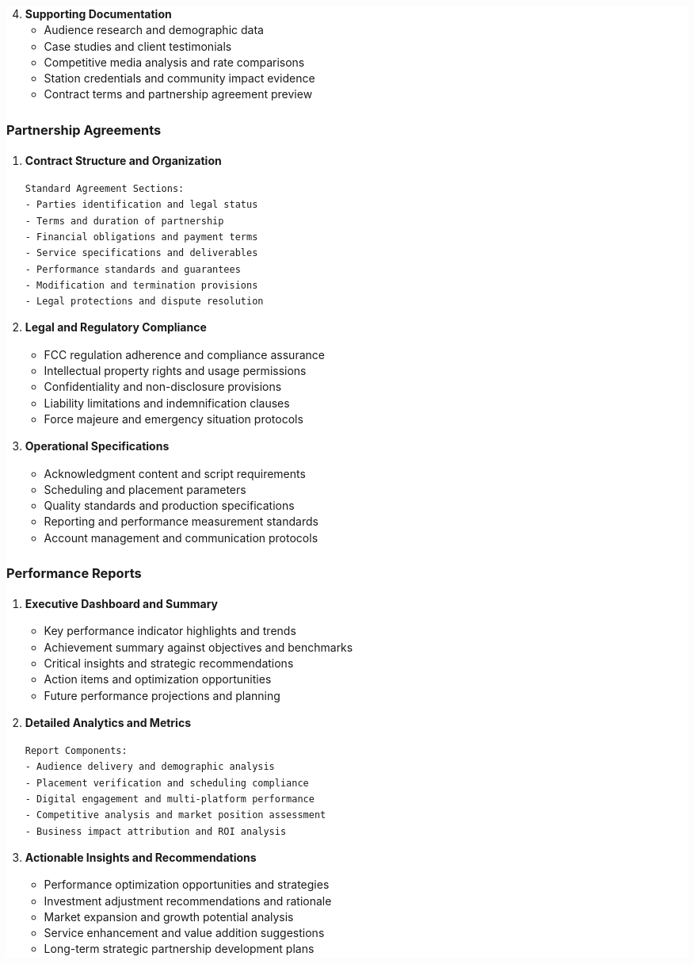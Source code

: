 4. **Supporting Documentation**
   - Audience research and demographic data
   - Case studies and client testimonials
   - Competitive media analysis and rate comparisons
   - Station credentials and community impact evidence
   - Contract terms and partnership agreement preview

### Partnership Agreements
1. **Contract Structure and Organization**
   ```
   Standard Agreement Sections:
   - Parties identification and legal status
   - Terms and duration of partnership
   - Financial obligations and payment terms
   - Service specifications and deliverables
   - Performance standards and guarantees
   - Modification and termination provisions
   - Legal protections and dispute resolution
   ```

2. **Legal and Regulatory Compliance**
   - FCC regulation adherence and compliance assurance
   - Intellectual property rights and usage permissions
   - Confidentiality and non-disclosure provisions
   - Liability limitations and indemnification clauses
   - Force majeure and emergency situation protocols

3. **Operational Specifications**
   - Acknowledgment content and script requirements
   - Scheduling and placement parameters
   - Quality standards and production specifications
   - Reporting and performance measurement standards
   - Account management and communication protocols

### Performance Reports
1. **Executive Dashboard and Summary**
   - Key performance indicator highlights and trends
   - Achievement summary against objectives and benchmarks
   - Critical insights and strategic recommendations
   - Action items and optimization opportunities
   - Future performance projections and planning

2. **Detailed Analytics and Metrics**
   ```
   Report Components:
   - Audience delivery and demographic analysis
   - Placement verification and scheduling compliance
   - Digital engagement and multi-platform performance
   - Competitive analysis and market position assessment
   - Business impact attribution and ROI analysis
   ```

3. **Actionable Insights and Recommendations**
   - Performance optimization opportunities and strategies
   - Investment adjustment recommendations and rationale
   - Market expansion and growth potential analysis
   - Service enhancement and value addition suggestions
   - Long-term strategic partnership development plans
